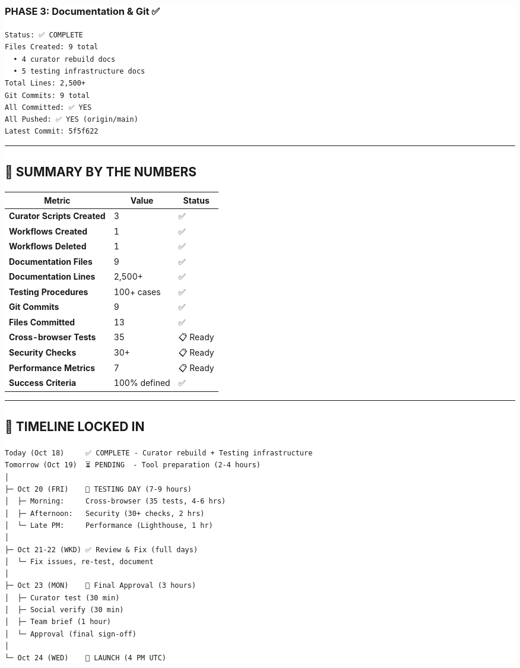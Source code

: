 ### PHASE 3: Documentation & Git ✅
```
Status: ✅ COMPLETE
Files Created: 9 total
  • 4 curator rebuild docs
  • 5 testing infrastructure docs
Total Lines: 2,500+
Git Commits: 9 total
All Committed: ✅ YES
All Pushed: ✅ YES (origin/main)
Latest Commit: 5f5f622
```

---

## 🚀 SUMMARY BY THE NUMBERS

| Metric | Value | Status |
|--------|-------|--------|
| **Curator Scripts Created** | 3 | ✅ |
| **Workflows Created** | 1 | ✅ |
| **Workflows Deleted** | 1 | ✅ |
| **Documentation Files** | 9 | ✅ |
| **Documentation Lines** | 2,500+ | ✅ |
| **Testing Procedures** | 100+ cases | ✅ |
| **Git Commits** | 9 | ✅ |
| **Files Committed** | 13 | ✅ |
| **Cross-browser Tests** | 35 | 📋 Ready |
| **Security Checks** | 30+ | 📋 Ready |
| **Performance Metrics** | 7 | 📋 Ready |
| **Success Criteria** | 100% defined | ✅ |

---

## 📅 TIMELINE LOCKED IN

```
Today (Oct 18)     ✅ COMPLETE - Curator rebuild + Testing infrastructure
Tomorrow (Oct 19)  ⏳ PENDING  - Tool preparation (2-4 hours)
│
├─ Oct 20 (FRI)    🧪 TESTING DAY (7-9 hours)
│  ├─ Morning:     Cross-browser (35 tests, 4-6 hrs)
│  ├─ Afternoon:   Security (30+ checks, 2 hrs)
│  └─ Late PM:     Performance (Lighthouse, 1 hr)
│
├─ Oct 21-22 (WKD) ✅ Review & Fix (full days)
│  └─ Fix issues, re-test, document
│
├─ Oct 23 (MON)    🎯 Final Approval (3 hours)
│  ├─ Curator test (30 min)
│  ├─ Social verify (30 min)
│  ├─ Team brief (1 hour)
│  └─ Approval (final sign-off)
│
└─ Oct 24 (WED)    🚀 LAUNCH (4 PM UTC)
```